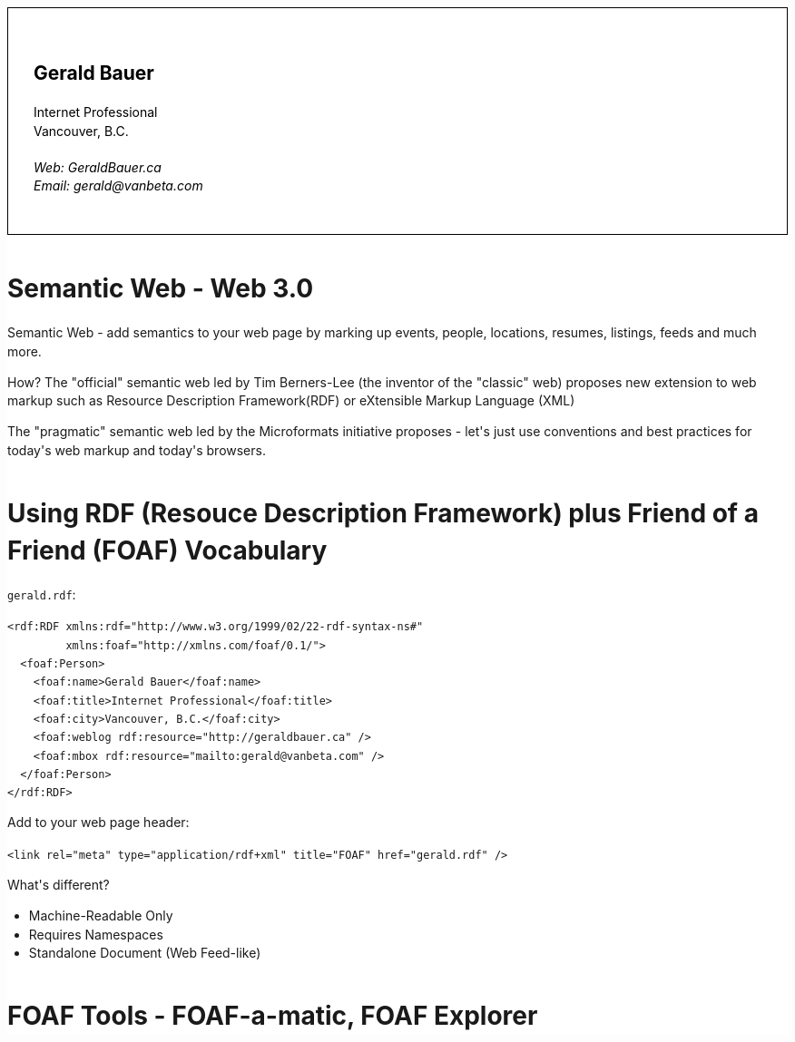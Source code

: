 <div style='background: white; color: black; border: 1px solid black; padding: 2em;'>
<h2>Gerald Bauer</h2>
<p>Internet Professional <br>
Vancouver, B.C. <br><br>
<em>Web: GeraldBauer.ca</em> <br>
<em>Email: gerald@vanbeta.com</em> 
</p>
</div>

# Semantic Web - Web 3.0 

Semantic Web - add semantics to your web page by marking up events, people, locations, resumes, listings, feeds and much more.

How? The "official" semantic web led by Tim Berners-Lee (the inventor of the "classic" web)
proposes new extension to web markup such as Resource Description Framework(RDF) or eXtensible Markup Language (XML)

The "pragmatic" semantic web led by the Microformats initiative proposes - let's just use conventions and best practices for today's web markup and today's browsers.


# Using RDF (Resouce Description Framework) plus Friend of a Friend (FOAF) Vocabulary

`gerald.rdf`:

```
<rdf:RDF xmlns:rdf="http://www.w3.org/1999/02/22-rdf-syntax-ns#"
         xmlns:foaf="http://xmlns.com/foaf/0.1/">
  <foaf:Person>
    <foaf:name>Gerald Bauer</foaf:name>
    <foaf:title>Internet Professional</foaf:title>
    <foaf:city>Vancouver, B.C.</foaf:city>
    <foaf:weblog rdf:resource="http://geraldbauer.ca" />
    <foaf:mbox rdf:resource="mailto:gerald@vanbeta.com" />
  </foaf:Person>
</rdf:RDF>
```

Add to your web page header:

```
<link rel="meta" type="application/rdf+xml" title="FOAF" href="gerald.rdf" />
```

What's different?

* Machine-Readable Only
* Requires Namespaces
* Standalone Document (Web Feed-like)



# FOAF Tools - FOAF-a-matic, FOAF Explorer
